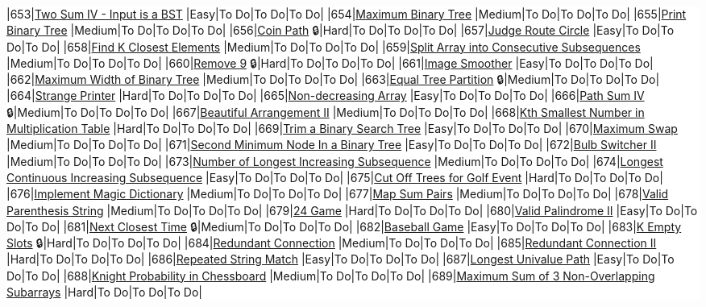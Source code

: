 |653|[Two Sum IV - Input is a BST](https://leetcode.com/problems/two-sum-iv-input-is-a-bst/description/) |Easy|To Do|To Do|To Do|
|654|[Maximum Binary Tree](https://leetcode.com/problems/maximum-binary-tree/description/) |Medium|To Do|To Do|To Do|
|655|[Print Binary Tree](https://leetcode.com/problems/print-binary-tree/description/) |Medium|To Do|To Do|To Do|
|656|[Coin Path](https://leetcode.com/problems/coin-path/description/) :lock:|Hard|To Do|To Do|To Do|
|657|[Judge Route Circle](https://leetcode.com/problems/judge-route-circle/description/) |Easy|To Do|To Do|To Do|
|658|[Find K Closest Elements](https://leetcode.com/problems/find-k-closest-elements/description/) |Medium|To Do|To Do|To Do|
|659|[Split Array into Consecutive Subsequences](https://leetcode.com/problems/split-array-into-consecutive-subsequences/description/) |Medium|To Do|To Do|To Do|
|660|[Remove 9](https://leetcode.com/problems/remove-9/description/) :lock:|Hard|To Do|To Do|To Do|
|661|[Image Smoother](https://leetcode.com/problems/image-smoother/description/) |Easy|To Do|To Do|To Do|
|662|[Maximum Width of Binary Tree](https://leetcode.com/problems/maximum-width-of-binary-tree/description/) |Medium|To Do|To Do|To Do|
|663|[Equal Tree Partition](https://leetcode.com/problems/equal-tree-partition/description/) :lock:|Medium|To Do|To Do|To Do|
|664|[Strange Printer](https://leetcode.com/problems/strange-printer/description/) |Hard|To Do|To Do|To Do|
|665|[Non-decreasing Array](https://leetcode.com/problems/non-decreasing-array/description/) |Easy|To Do|To Do|To Do|
|666|[Path Sum IV](https://leetcode.com/problems/path-sum-iv/description/) :lock:|Medium|To Do|To Do|To Do|
|667|[Beautiful Arrangement II](https://leetcode.com/problems/beautiful-arrangement-ii/description/) |Medium|To Do|To Do|To Do|
|668|[Kth Smallest Number in Multiplication Table](https://leetcode.com/problems/kth-smallest-number-in-multiplication-table/description/) |Hard|To Do|To Do|To Do|
|669|[Trim a Binary Search Tree](https://leetcode.com/problems/trim-a-binary-search-tree/description/) |Easy|To Do|To Do|To Do|
|670|[Maximum Swap](https://leetcode.com/problems/maximum-swap/description/) |Medium|To Do|To Do|To Do|
|671|[Second Minimum Node In a Binary Tree](https://leetcode.com/problems/second-minimum-node-in-a-binary-tree/description/) |Easy|To Do|To Do|To Do|
|672|[Bulb Switcher II](https://leetcode.com/problems/bulb-switcher-ii/description/) |Medium|To Do|To Do|To Do|
|673|[Number of Longest Increasing Subsequence](https://leetcode.com/problems/number-of-longest-increasing-subsequence/description/) |Medium|To Do|To Do|To Do|
|674|[Longest Continuous Increasing Subsequence](https://leetcode.com/problems/longest-continuous-increasing-subsequence/description/) |Easy|To Do|To Do|To Do|
|675|[Cut Off Trees for Golf Event](https://leetcode.com/problems/cut-off-trees-for-golf-event/description/) |Hard|To Do|To Do|To Do|
|676|[Implement Magic Dictionary](https://leetcode.com/problems/implement-magic-dictionary/description/) |Medium|To Do|To Do|To Do|
|677|[Map Sum Pairs](https://leetcode.com/problems/map-sum-pairs/description/) |Medium|To Do|To Do|To Do|
|678|[Valid Parenthesis String](https://leetcode.com/problems/valid-parenthesis-string/description/) |Medium|To Do|To Do|To Do|
|679|[24 Game](https://leetcode.com/problems/24-game/description/) |Hard|To Do|To Do|To Do|
|680|[Valid Palindrome II](https://leetcode.com/problems/valid-palindrome-ii/description/) |Easy|To Do|To Do|To Do|
|681|[Next Closest Time](https://leetcode.com/problems/next-closest-time/description/) :lock:|Medium|To Do|To Do|To Do|
|682|[Baseball Game](https://leetcode.com/problems/baseball-game/description/) |Easy|To Do|To Do|To Do|
|683|[K Empty Slots](https://leetcode.com/problems/k-empty-slots/description/) :lock:|Hard|To Do|To Do|To Do|
|684|[Redundant Connection](https://leetcode.com/problems/redundant-connection/description/) |Medium|To Do|To Do|To Do|
|685|[Redundant Connection II](https://leetcode.com/problems/redundant-connection-ii/description/) |Hard|To Do|To Do|To Do|
|686|[Repeated String Match](https://leetcode.com/problems/repeated-string-match/description/) |Easy|To Do|To Do|To Do|
|687|[Longest Univalue Path](https://leetcode.com/problems/longest-univalue-path/description/) |Easy|To Do|To Do|To Do|
|688|[Knight Probability in Chessboard](https://leetcode.com/problems/knight-probability-in-chessboard/description/) |Medium|To Do|To Do|To Do|
|689|[Maximum Sum of 3 Non-Overlapping Subarrays](https://leetcode.com/problems/maximum-sum-of-3-non-overlapping-subarrays/description/) |Hard|To Do|To Do|To Do|